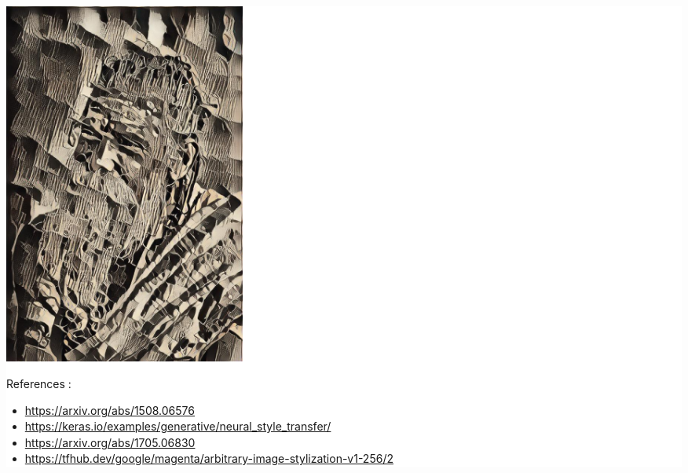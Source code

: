 <img src="/Imgs/art4.png" width="35%"/>
</div>

References :
- https://arxiv.org/abs/1508.06576 
- https://keras.io/examples/generative/neural_style_transfer/ 
- https://arxiv.org/abs/1705.06830 
- https://tfhub.dev/google/magenta/arbitrary-image-stylization-v1-256/2 















